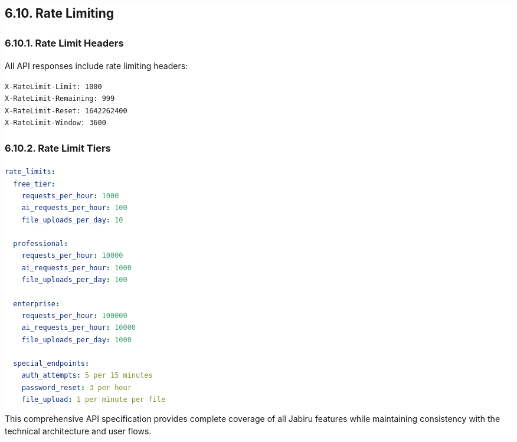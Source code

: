 ## 6.10. Rate Limiting

### 6.10.1. Rate Limit Headers

All API responses include rate limiting headers:

```
X-RateLimit-Limit: 1000
X-RateLimit-Remaining: 999
X-RateLimit-Reset: 1642262400
X-RateLimit-Window: 3600
```

### 6.10.2. Rate Limit Tiers

```yaml
rate_limits:
  free_tier:
    requests_per_hour: 1000
    ai_requests_per_hour: 100
    file_uploads_per_day: 10
    
  professional:
    requests_per_hour: 10000
    ai_requests_per_hour: 1000
    file_uploads_per_day: 100
    
  enterprise:
    requests_per_hour: 100000
    ai_requests_per_hour: 10000
    file_uploads_per_day: 1000
    
  special_endpoints:
    auth_attempts: 5 per 15 minutes
    password_reset: 3 per hour
    file_upload: 1 per minute per file
```

This comprehensive API specification provides complete coverage of all Jabiru features while maintaining consistency with the technical architecture and user flows.

